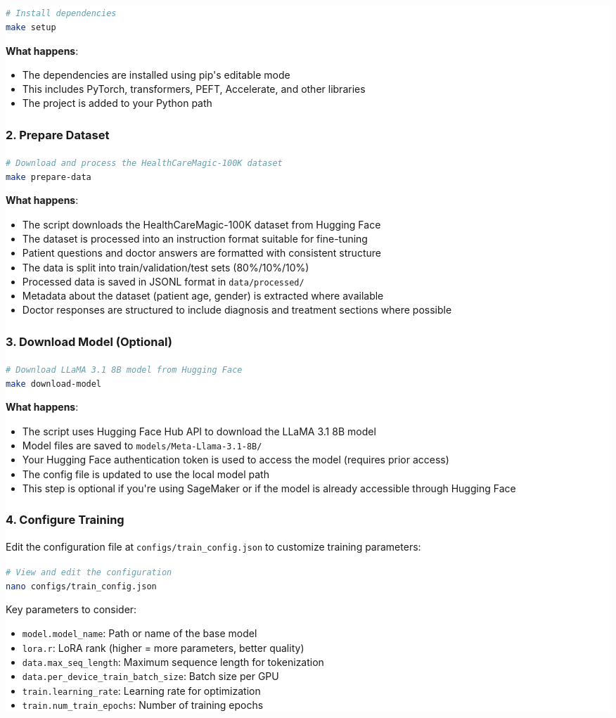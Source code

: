 ```bash
# Install dependencies
make setup
```

**What happens**: 
- The dependencies are installed using pip's editable mode
- This includes PyTorch, transformers, PEFT, Accelerate, and other libraries
- The project is added to your Python path

### 2. Prepare Dataset

```bash
# Download and process the HealthCareMagic-100K dataset
make prepare-data
```

**What happens**:
- The script downloads the HealthCareMagic-100K dataset from Hugging Face
- The dataset is processed into an instruction format suitable for fine-tuning
- Patient questions and doctor answers are formatted with consistent structure
- The data is split into train/validation/test sets (80%/10%/10%)
- Processed data is saved in JSONL format in `data/processed/`
- Metadata about the dataset (patient age, gender) is extracted where available
- Doctor responses are structured to include diagnosis and treatment sections where possible

### 3. Download Model (Optional)

```bash
# Download LLaMA 3.1 8B model from Hugging Face
make download-model
```

**What happens**:
- The script uses Hugging Face Hub API to download the LLaMA 3.1 8B model
- Model files are saved to `models/Meta-Llama-3.1-8B/`
- Your Hugging Face authentication token is used to access the model (requires prior access)
- The config file is updated to use the local model path
- This step is optional if you're using SageMaker or if the model is already accessible through Hugging Face

### 4. Configure Training

Edit the configuration file at `configs/train_config.json` to customize training parameters:

```bash
# View and edit the configuration
nano configs/train_config.json
```

Key parameters to consider:
- `model.model_name`: Path or name of the base model
- `lora.r`: LoRA rank (higher = more parameters, better quality)
- `data.max_seq_length`: Maximum sequence length for tokenization
- `data.per_device_train_batch_size`: Batch size per GPU
- `train.learning_rate`: Learning rate for optimization
- `train.num_train_epochs`: Number of training epochs
